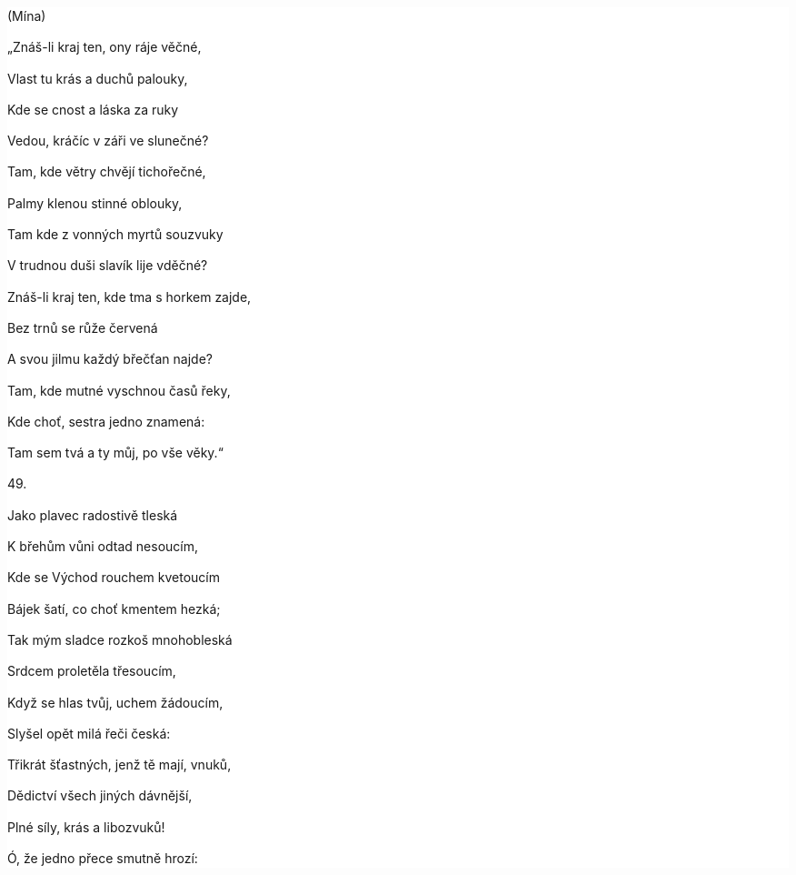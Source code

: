 (Mína) 

„Znáš-li kraj ten, ony ráje věčné, 

Vlast tu krás a duchů palouky, 

Kde se cnost a láska za ruky 

Vedou, kráčíc v záři ve slunečné?

  

Tam, kde větry chvějí tichořečné, 

Palmy klenou stinné oblouky, 

Tam kde z vonných myrtů souzvuky 

V trudnou duši slavík lije vděčné?

  

Znáš-li kraj ten, kde tma s horkem zajde, 

Bez trnů se růže červená 

A svou jilmu každý břečťan najde?

  

Tam, kde mutné vyschnou časů řeky, 

Kde choť, sestra jedno znamená: 

Tam sem tvá a ty můj, po vše věky.“

  

49. 

Jako plavec radostivě tleská 

K břehům vůni odtad nesoucím, 

Kde se Východ rouchem kvetoucím 

Bájek šatí, co choť kmentem hezká;

  

Tak mým sladce rozkoš mnohobleská 

Srdcem proletěla třesoucím, 

Když se hlas tvůj, uchem žádoucím, 

Slyšel opět milá řeči česká:

  

Třikrát šťastných, jenž tě mají, vnuků, 

Dědictví všech jiných dávnější, 

Plné síly, krás a libozvuků!

  

Ó, že jedno přece smutně hrozí: 
